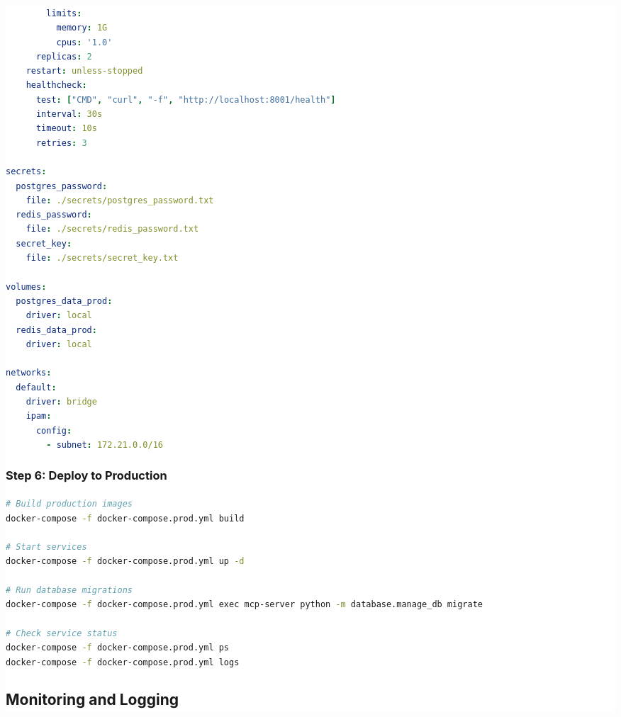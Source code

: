 ```yaml
        limits:
          memory: 1G
          cpus: '1.0'
      replicas: 2
    restart: unless-stopped
    healthcheck:
      test: ["CMD", "curl", "-f", "http://localhost:8001/health"]
      interval: 30s
      timeout: 10s
      retries: 3

secrets:
  postgres_password:
    file: ./secrets/postgres_password.txt
  redis_password:
    file: ./secrets/redis_password.txt
  secret_key:
    file: ./secrets/secret_key.txt

volumes:
  postgres_data_prod:
    driver: local
  redis_data_prod:
    driver: local

networks:
  default:
    driver: bridge
    ipam:
      config:
        - subnet: 172.21.0.0/16
```

### Step 6: Deploy to Production

```bash
# Build production images
docker-compose -f docker-compose.prod.yml build

# Start services
docker-compose -f docker-compose.prod.yml up -d

# Run database migrations
docker-compose -f docker-compose.prod.yml exec mcp-server python -m database.manage_db migrate

# Check service status
docker-compose -f docker-compose.prod.yml ps
docker-compose -f docker-compose.prod.yml logs
```

## Monitoring and Logging
